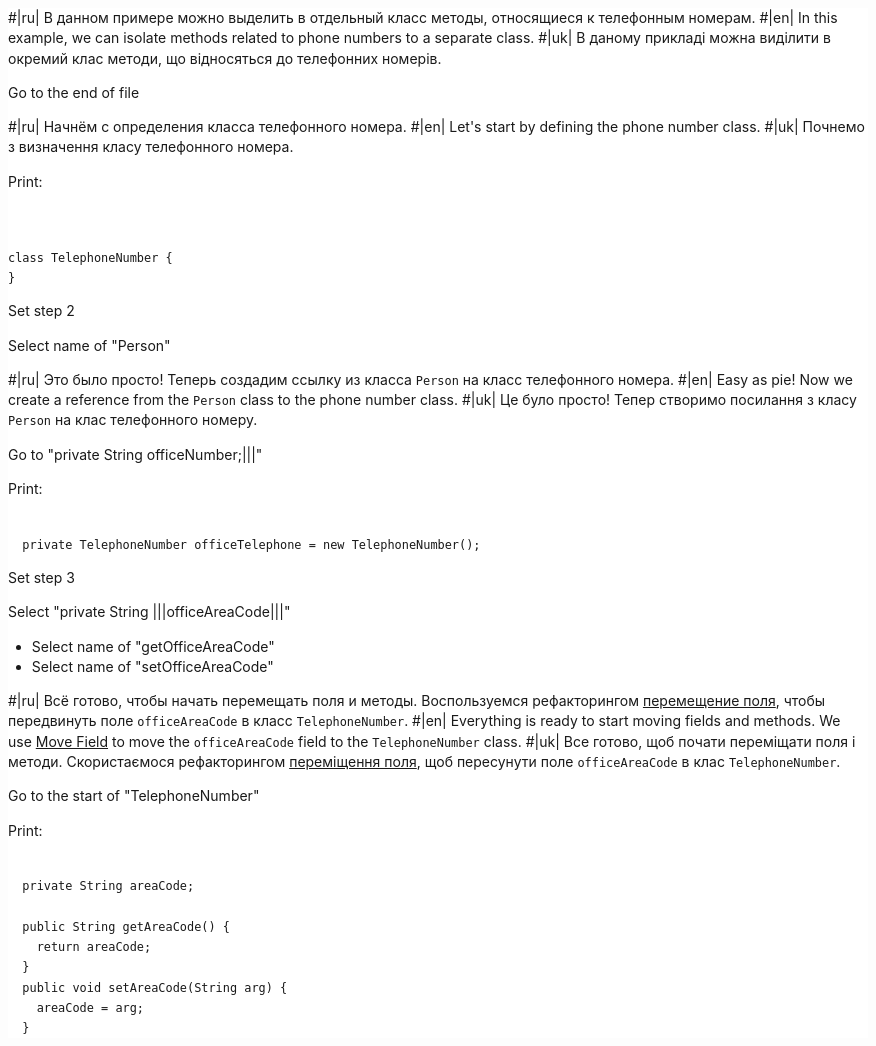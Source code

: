 #|ru| В данном примере можно выделить в отдельный класс методы, относящиеся к телефонным номерам.
#|en| In this example, we can isolate methods related to phone numbers to a separate class.
#|uk| В даному прикладі можна виділити в окремий клас методи, що відносяться до телефонних номерів.

Go to the end of file

#|ru| Начнём с определения класса телефонного номера.
#|en| Let's start by defining the phone number class.
#|uk| Почнемо з визначення класу телефонного номера.

Print:
```


class TelephoneNumber {
}
```

Set step 2

Select name of "Person"

#|ru| Это было просто! Теперь создадим ссылку из класса <code>Person</code> на класс телефонного номера.
#|en| Easy as pie! Now we create a reference from the <code>Person</code> class to the phone number class.
#|uk| Це було просто! Тепер створимо посилання з класу <code>Person</code> на клас телефонного номеру.

Go to "private String officeNumber;|||"

Print:
```

  private TelephoneNumber officeTelephone = new TelephoneNumber();
```

Set step 3

Select "private String |||officeAreaCode|||"
+ Select name of "getOfficeAreaCode"
+ Select name of "setOfficeAreaCode"

#|ru| Всё готово, чтобы начать перемещать поля и методы. Воспользуемся рефакторингом <a href="/move-field">перемещение поля</a>, чтобы передвинуть поле <code>officeAreaCode</code> в класс <code>TelephoneNumber</code>.
#|en| Everything is ready to start moving fields and methods. We use <a href="/move-field">Move Field</a> to move the <code>officeAreaCode</code> field to the <code>TelephoneNumber</code> class.
#|uk| Все готово, щоб почати переміщати поля і методи. Скористаємося рефакторингом <a href="/move-field">переміщення поля</a>, щоб пересунути поле <code>officeAreaCode</code> в клас <code>TelephoneNumber</code>.

Go to the start of "TelephoneNumber"

Print:
```

  private String areaCode;

  public String getAreaCode() {
    return areaCode;
  }
  public void setAreaCode(String arg) {
    areaCode = arg;
  }
```

